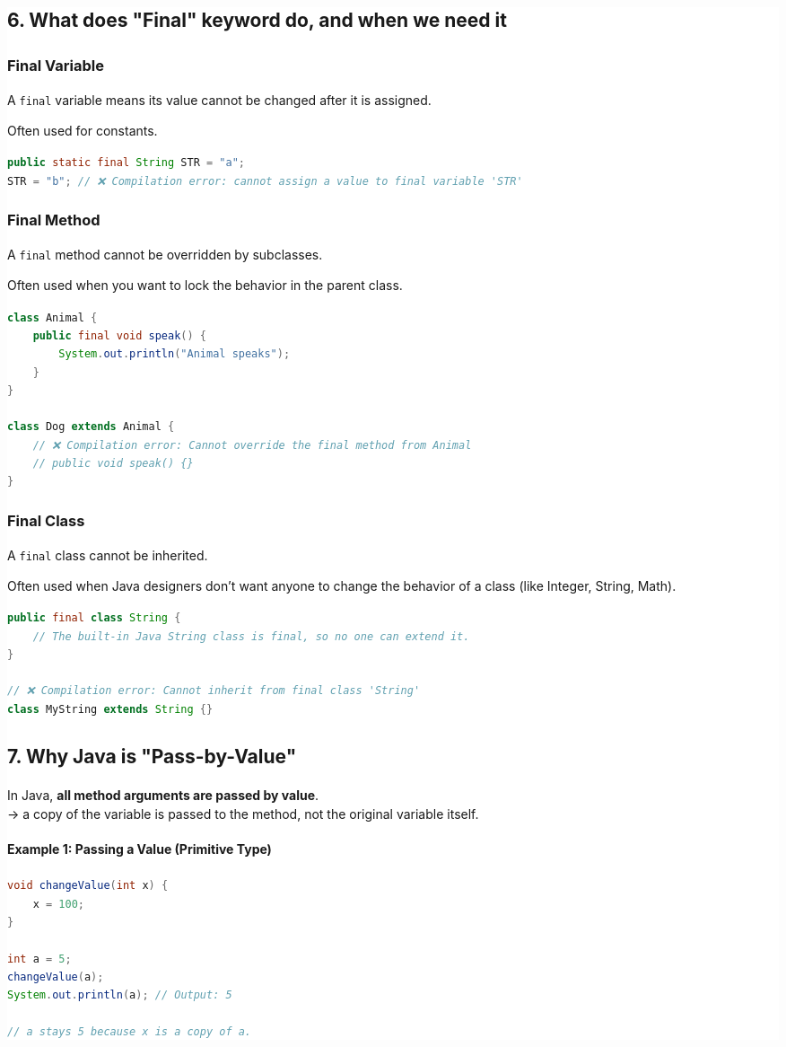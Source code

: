 ## 6. What does "Final" keyword do, and when we need it

### Final Variable

A `final` variable means its value cannot be changed after it is assigned.

Often used for constants.
```java
public static final String STR = "a";
STR = "b"; // ❌ Compilation error: cannot assign a value to final variable 'STR'
```

### Final Method
A `final` method cannot be overridden by subclasses.

Often used when you want to lock the behavior in the parent class.
```Java
class Animal {
    public final void speak() {
        System.out.println("Animal speaks");
    }
}

class Dog extends Animal {
    // ❌ Compilation error: Cannot override the final method from Animal
    // public void speak() {}
}
```
### Final Class
A `final` class cannot be inherited.

Often used when Java designers don’t want anyone to change the behavior of a class (like Integer, String, Math).
```Java
public final class String {
    // The built-in Java String class is final, so no one can extend it.
}

// ❌ Compilation error: Cannot inherit from final class 'String'
class MyString extends String {}

```
## 7. Why Java is "Pass-by-Value"

In Java, **all method arguments are passed by value**.  
-> a copy of the variable is passed to the method, not the original variable itself.

#### Example 1: Passing a Value (Primitive Type)

```java
void changeValue(int x) {
    x = 100;
}

int a = 5;
changeValue(a);
System.out.println(a); // Output: 5

// a stays 5 because x is a copy of a.
```
